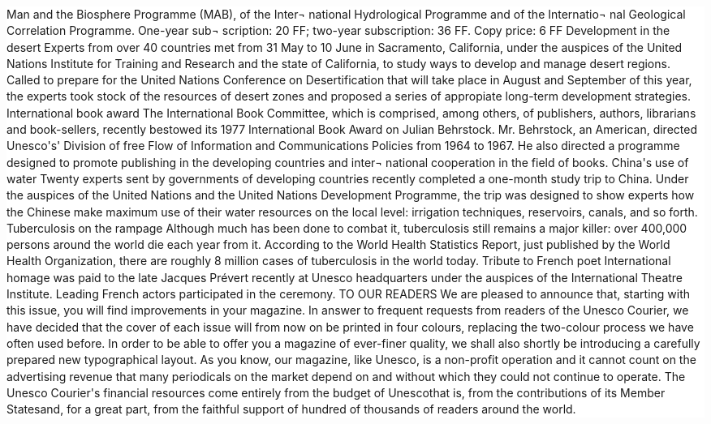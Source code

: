Man and the Biosphere Programme (MAB), of the Inter¬
national Hydrological Programme and of the Internatio¬
nal Geological Correlation Programme. One-year sub¬
scription: 20 FF; two-year subscription: 36 FF. Copy
price: 6 FF
Development in the desert
Experts from over 40 countries met from 31 May to
10 June in Sacramento, California, under the auspices
of the United Nations Institute for Training and Research
and the state of California, to study ways to develop and
manage desert regions. Called to prepare for the United
Nations Conference on Desertification that will take place
in August and September of this year, the experts took
stock of the resources of desert zones and proposed a
series of appropiate long-term development strategies.
International book award
The International Book Committee, which is comprised,
among others, of publishers, authors, librarians and
book-sellers, recently bestowed its 1977 International
Book Award on Julian Behrstock. Mr. Behrstock, an
American, directed Unesco's' Division of free Flow
of Information and Communications Policies from 1964
to 1967. He also directed a programme designed to
promote publishing in the developing countries and inter¬
national cooperation in the field of books.
China's use of water
Twenty experts sent by governments of developing
countries recently completed a one-month study trip to
China. Under the auspices of the United Nations and
the United Nations Development Programme, the trip
was designed to show experts how the Chinese make
maximum use of their water resources on the local level:
irrigation techniques, reservoirs, canals, and so forth.
Tuberculosis on the rampage
Although much has been done to combat it, tuberculosis
still remains a major killer: over 400,000 persons around
the world die each year from it. According to the World
Health Statistics Report, just published by the World
Health Organization, there are roughly 8 million cases of
tuberculosis in the world today.
Tribute to French poet
International homage was paid to the late Jacques Prévert
recently at Unesco headquarters under the auspices of
the International Theatre Institute. Leading French actors
participated in the ceremony.
TO OUR READERS
We are pleased to announce that, starting with this
issue, you will find improvements in your magazine.
In answer to frequent requests from readers of the
Unesco Courier, we have decided that the cover of each
issue will from now on be printed in four colours, replacing
the two-colour process we have often used before.
In order to be able to offer you a magazine of
ever-finer quality, we shall also shortly be introducing a
carefully prepared new typographical layout.
As you know, our magazine, like Unesco, is a
non-profit operation and it cannot count on the advertising
revenue that many periodicals on the market depend on
and without which they could not continue to operate.
The Unesco Courier's financial resources come entirely
from the budget of Unescothat is, from the
contributions of its Member Statesand, for a great part,
from the faithful support of hundred of thousands of
readers around the world.